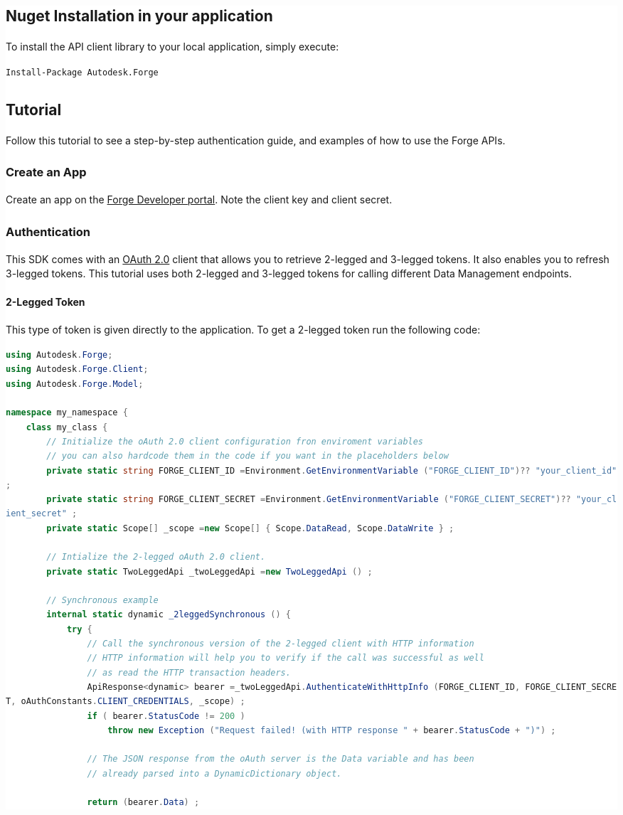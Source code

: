 
## Nuget Installation in your application
To install the API client library to your local application, simply execute:

```shell
Install-Package Autodesk.Forge
```

## Tutorial
Follow this tutorial to see a step-by-step authentication guide, and examples of how to use the Forge APIs.

### Create an App
Create an app on the <a href="https://developer.autodesk.com/myapps" target="_blank">Forge Developer portal</a>.
Note the client key and client secret.

### Authentication
This SDK comes with an <a href="https://developer.autodesk.com/en/docs/oauth/v2/overview/" target="_blank">OAuth 2.0</a>
client that allows you to retrieve 2-legged and 3-legged tokens. It also enables you to refresh 3-legged tokens.
This tutorial uses both 2-legged and 3-legged tokens for calling different Data Management endpoints.


#### 2-Legged Token
This type of token is given directly to the application. To get a 2-legged token run the following code:

```csharp
using Autodesk.Forge;
using Autodesk.Forge.Client;
using Autodesk.Forge.Model;

namespace my_namespace {
	class my_class {
		// Initialize the oAuth 2.0 client configuration fron enviroment variables
		// you can also hardcode them in the code if you want in the placeholders below
		private static string FORGE_CLIENT_ID =Environment.GetEnvironmentVariable ("FORGE_CLIENT_ID")?? "your_client_id" ;
		private static string FORGE_CLIENT_SECRET =Environment.GetEnvironmentVariable ("FORGE_CLIENT_SECRET")?? "your_client_secret" ;
		private static Scope[] _scope =new Scope[] { Scope.DataRead, Scope.DataWrite } ;

		// Intialize the 2-legged oAuth 2.0 client.
		private static TwoLeggedApi _twoLeggedApi =new TwoLeggedApi () ;

		// Synchronous example
		internal static dynamic _2leggedSynchronous () {
			try {
				// Call the synchronous version of the 2-legged client with HTTP information
				// HTTP information will help you to verify if the call was successful as well
				// as read the HTTP transaction headers.
				ApiResponse<dynamic> bearer =_twoLeggedApi.AuthenticateWithHttpInfo (FORGE_CLIENT_ID, FORGE_CLIENT_SECRET, oAuthConstants.CLIENT_CREDENTIALS, _scope) ;
				if ( bearer.StatusCode != 200 )
					throw new Exception ("Request failed! (with HTTP response " + bearer.StatusCode + ")") ;

				// The JSON response from the oAuth server is the Data variable and has been
				// already parsed into a DynamicDictionary object.

				return (bearer.Data) ;
```